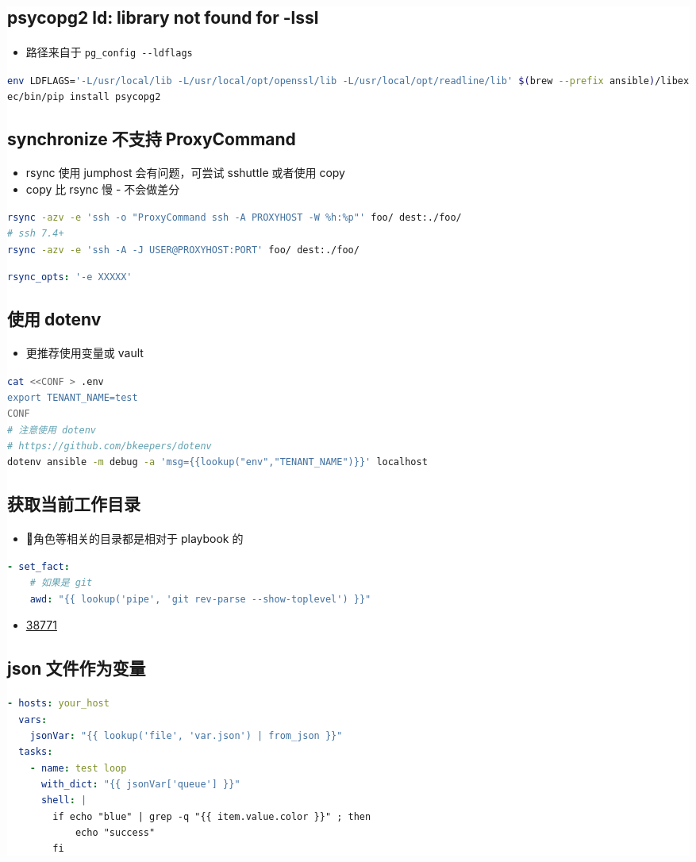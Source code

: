 ## psycopg2 ld: library not found for -lssl

- 路径来自于 `pg_config --ldflags`

```bash
env LDFLAGS='-L/usr/local/lib -L/usr/local/opt/openssl/lib -L/usr/local/opt/readline/lib' $(brew --prefix ansible)/libexec/bin/pip install psycopg2
```

## synchronize 不支持 ProxyCommand

- rsync 使用 jumphost 会有问题，可尝试 sshuttle 或者使用 copy
- copy 比 rsync 慢 - 不会做差分

```bash
rsync -azv -e 'ssh -o "ProxyCommand ssh -A PROXYHOST -W %h:%p"' foo/ dest:./foo/
# ssh 7.4+
rsync -azv -e 'ssh -A -J USER@PROXYHOST:PORT' foo/ dest:./foo/
```

```yaml
rsync_opts: '-e XXXXX'
```

## 使用 dotenv

- 更推荐使用变量或 vault

```bash
cat <<CONF > .env
export TENANT_NAME=test
CONF
# 注意使用 dotenv
# https://github.com/bkeepers/dotenv
dotenv ansible -m debug -a 'msg={{lookup("env","TENANT_NAME")}}' localhost
```

## 获取当前工作目录
- 角色等相关的目录都是相对于 playbook 的

```yaml
- set_fact:
    # 如果是 git
    awd: "{{ lookup('pipe', 'git rev-parse --show-toplevel') }}"
```

- [38771](https://github.com/ansible/ansible/issues/38771)

## json 文件作为变量

```yaml
- hosts: your_host
  vars:
    jsonVar: "{{ lookup('file', 'var.json') | from_json }}"
  tasks:
    - name: test loop
      with_dict: "{{ jsonVar['queue'] }}"
      shell: |
        if echo "blue" | grep -q "{{ item.value.color }}" ; then
            echo "success"
        fi
```
